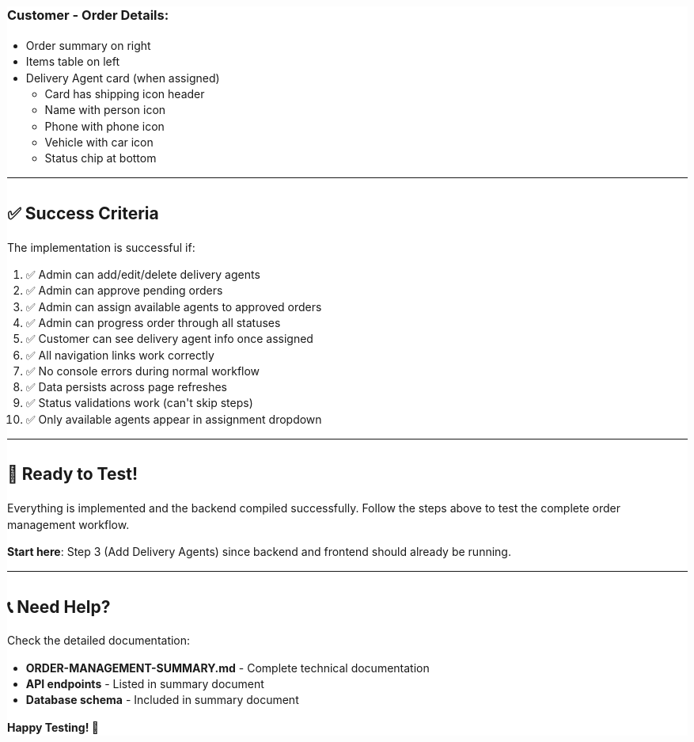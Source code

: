 ### Customer - Order Details:
- Order summary on right
- Items table on left
- Delivery Agent card (when assigned)
  - Card has shipping icon header
  - Name with person icon
  - Phone with phone icon  
  - Vehicle with car icon
  - Status chip at bottom

---

## ✅ Success Criteria

The implementation is successful if:

1. ✅ Admin can add/edit/delete delivery agents
2. ✅ Admin can approve pending orders
3. ✅ Admin can assign available agents to approved orders
4. ✅ Admin can progress order through all statuses
5. ✅ Customer can see delivery agent info once assigned
6. ✅ All navigation links work correctly
7. ✅ No console errors during normal workflow
8. ✅ Data persists across page refreshes
9. ✅ Status validations work (can't skip steps)
10. ✅ Only available agents appear in assignment dropdown

---

## 🚀 Ready to Test!

Everything is implemented and the backend compiled successfully. Follow the steps above to test the complete order management workflow.

**Start here**: Step 3 (Add Delivery Agents) since backend and frontend should already be running.

---

## 📞 Need Help?

Check the detailed documentation:
- **ORDER-MANAGEMENT-SUMMARY.md** - Complete technical documentation
- **API endpoints** - Listed in summary document
- **Database schema** - Included in summary document

**Happy Testing! 🎉**

